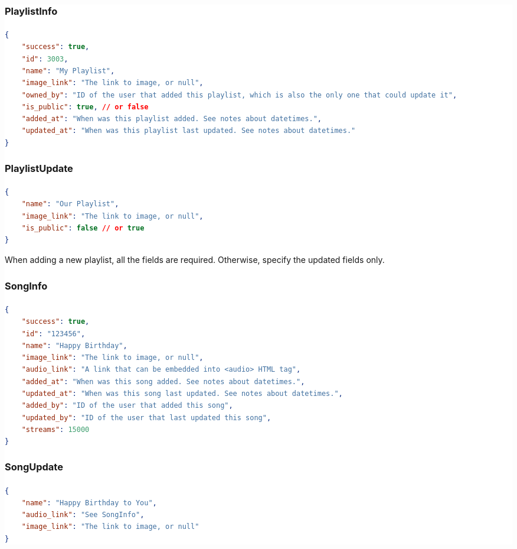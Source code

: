 ### PlaylistInfo

```json
{
    "success": true,
    "id": 3003,
    "name": "My Playlist",
    "image_link": "The link to image, or null",
    "owned_by": "ID of the user that added this playlist, which is also the only one that could update it",
    "is_public": true, // or false
    "added_at": "When was this playlist added. See notes about datetimes.",
    "updated_at": "When was this playlist last updated. See notes about datetimes."
}
```

### PlaylistUpdate

```json
{
    "name": "Our Playlist",
    "image_link": "The link to image, or null",
    "is_public": false // or true
}
```

When adding a new playlist, all the fields are required.
Otherwise, specify the updated fields only.

### SongInfo

```json
{
    "success": true,
    "id": "123456",
    "name": "Happy Birthday",
    "image_link": "The link to image, or null",
    "audio_link": "A link that can be embedded into <audio> HTML tag",
    "added_at": "When was this song added. See notes about datetimes.",
    "updated_at": "When was this song last updated. See notes about datetimes.",
    "added_by": "ID of the user that added this song",
    "updated_by": "ID of the user that last updated this song",
    "streams": 15000
}
```

### SongUpdate

```json
{
    "name": "Happy Birthday to You",
    "audio_link": "See SongInfo",
    "image_link": "The link to image, or null"
}
```
